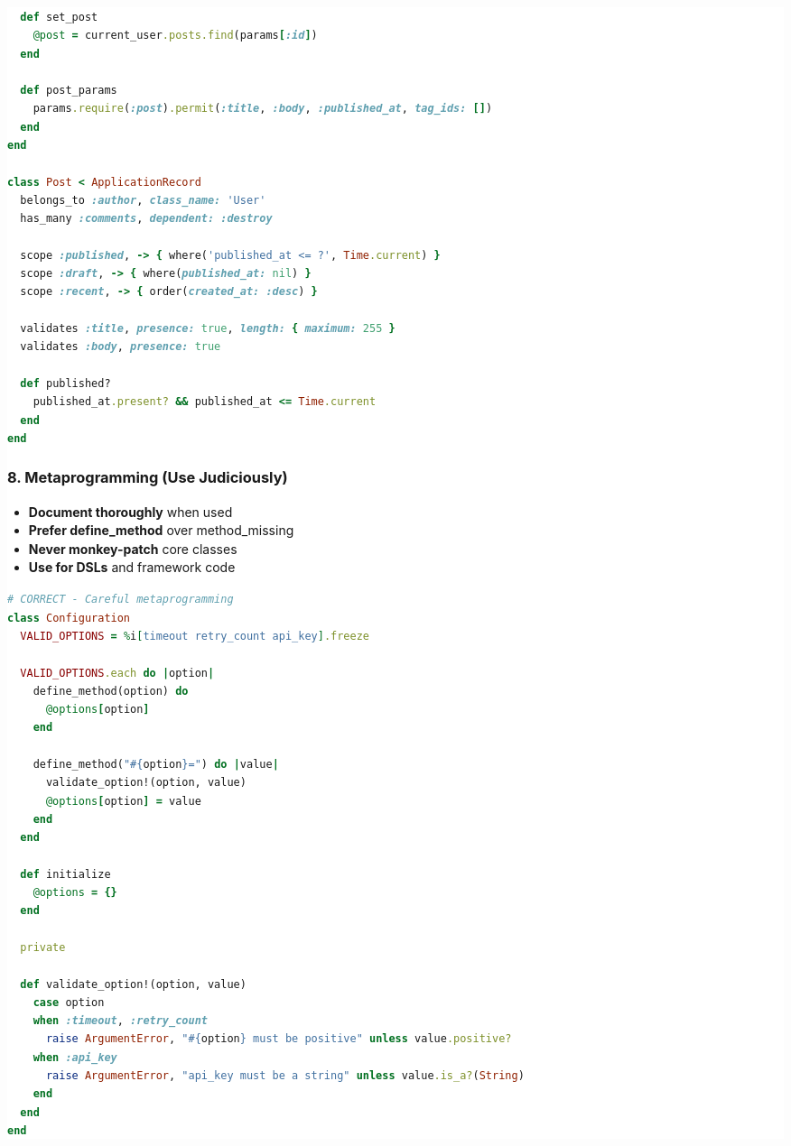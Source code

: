 ```ruby
  def set_post
    @post = current_user.posts.find(params[:id])
  end
  
  def post_params
    params.require(:post).permit(:title, :body, :published_at, tag_ids: [])
  end
end

class Post < ApplicationRecord
  belongs_to :author, class_name: 'User'
  has_many :comments, dependent: :destroy
  
  scope :published, -> { where('published_at <= ?', Time.current) }
  scope :draft, -> { where(published_at: nil) }
  scope :recent, -> { order(created_at: :desc) }
  
  validates :title, presence: true, length: { maximum: 255 }
  validates :body, presence: true
  
  def published?
    published_at.present? && published_at <= Time.current
  end
end
```

### 8. Metaprogramming (Use Judiciously)
- **Document thoroughly** when used
- **Prefer define_method** over method_missing
- **Never monkey-patch** core classes
- **Use for DSLs** and framework code

```ruby
# CORRECT - Careful metaprogramming
class Configuration
  VALID_OPTIONS = %i[timeout retry_count api_key].freeze
  
  VALID_OPTIONS.each do |option|
    define_method(option) do
      @options[option]
    end
    
    define_method("#{option}=") do |value|
      validate_option!(option, value)
      @options[option] = value
    end
  end
  
  def initialize
    @options = {}
  end
  
  private
  
  def validate_option!(option, value)
    case option
    when :timeout, :retry_count
      raise ArgumentError, "#{option} must be positive" unless value.positive?
    when :api_key
      raise ArgumentError, "api_key must be a string" unless value.is_a?(String)
    end
  end
end
```